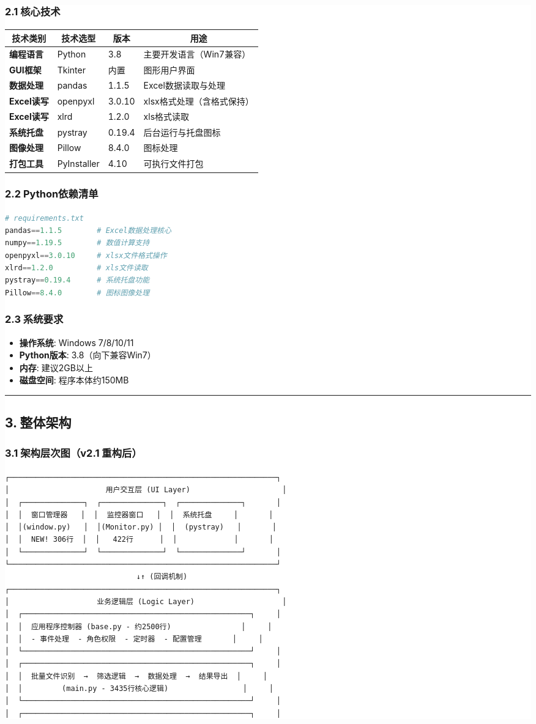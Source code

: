 ### 2.1 核心技术

| 技术类别 | 技术选型 | 版本 | 用途 |
|---------|---------|------|------|
| **编程语言** | Python | 3.8 | 主要开发语言（Win7兼容） |
| **GUI框架** | Tkinter | 内置 | 图形用户界面 |
| **数据处理** | pandas | 1.1.5 | Excel数据读取与处理 |
| **Excel读写** | openpyxl | 3.0.10 | xlsx格式处理（含格式保持） |
| **Excel读写** | xlrd | 1.2.0 | xls格式读取 |
| **系统托盘** | pystray | 0.19.4 | 后台运行与托盘图标 |
| **图像处理** | Pillow | 8.4.0 | 图标处理 |
| **打包工具** | PyInstaller | 4.10 | 可执行文件打包 |

### 2.2 Python依赖清单

```python
# requirements.txt
pandas==1.1.5        # Excel数据处理核心
numpy==1.19.5        # 数值计算支持
openpyxl==3.0.10     # xlsx文件格式操作
xlrd==1.2.0          # xls文件读取
pystray==0.19.4      # 系统托盘功能
Pillow==8.4.0        # 图标图像处理
```

### 2.3 系统要求

- **操作系统**: Windows 7/8/10/11
- **Python版本**: 3.8（向下兼容Win7）
- **内存**: 建议2GB以上
- **磁盘空间**: 程序本体约150MB

---

## 3. 整体架构

### 3.1 架构层次图（v2.1 重构后）

```
┌─────────────────────────────────────────────────────────────┐
│                      用户交互层 (UI Layer)                     │
│  ┌──────────────┐  ┌──────────────┐  ┌──────────────┐       │
│  │  窗口管理器   │  │  监控器窗口   │  │  系统托盘     │       │
│  │(window.py)   │  │(Monitor.py) │  │  (pystray)   │       │
│  │  NEW! 306行  │  │   422行      │  │             │       │
│  └──────────────┘  └──────────────┘  └──────────────┘       │
└─────────────────────────────────────────────────────────────┘
                              ↓↑ (回调机制)
┌─────────────────────────────────────────────────────────────┐
│                    业务逻辑层 (Logic Layer)                    │
│  ┌────────────────────────────────────────────────────┐     │
│  │  应用程序控制器 (base.py - 约2500行)                │     │
│  │  - 事件处理  - 角色权限  - 定时器  - 配置管理       │     │
│  └────────────────────────────────────────────────────┘     │
│  ┌────────────────────────────────────────────────────┐     │
│  │  批量文件识别  →  筛选逻辑  →  数据处理  →  结果导出  │     │
│  │         (main.py - 3435行核心逻辑)                 │     │
│  └────────────────────────────────────────────────────┘     │
│  ┌────────────────────────────────────────────────────┐     │
```